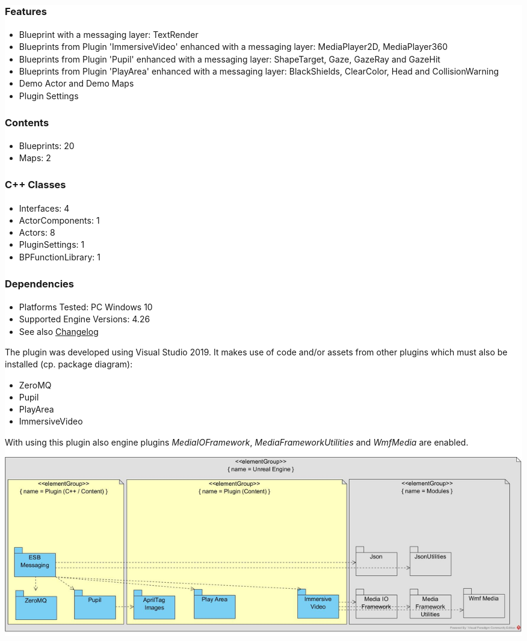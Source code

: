 ### Features

* Blueprint with a messaging layer: TextRender
* Blueprints from Plugin 'ImmersiveVideo' enhanced with a messaging layer: MediaPlayer2D, MediaPlayer360
* Blueprints from Plugin 'Pupil' enhanced with a messaging layer: ShapeTarget, Gaze, GazeRay and GazeHit
* Blueprints from Plugin 'PlayArea' enhanced with a messaging layer: BlackShields, ClearColor, Head and CollisionWarning
* Demo Actor and Demo Maps
* Plugin Settings

### Contents

* Blueprints: 20
* Maps: 2

### C++ Classes

* Interfaces: 4
* ActorComponents: 1
* Actors: 8
* PluginSettings: 1
* BPFunctionLibrary: 1

### Dependencies

* Platforms Tested: PC Windows 10
* Supported Engine Versions: 4.26
* See also [Changelog](CHANGELOG.md)

The plugin was developed using Visual Studio 2019. It makes use of code and/or assets from other plugins which must also be installed (cp. package diagram):

* ZeroMQ
* Pupil
* PlayArea
* ImmersiveVideo

With using this plugin also engine plugins *MediaIOFramework*, *MediaFrameworkUtilities* and *WmfMedia* are enabled.

![Screenshot of Package Diagram](Docs/PackageDiagramESBMessaging.jpg "Screenshot of Package Diagram")
